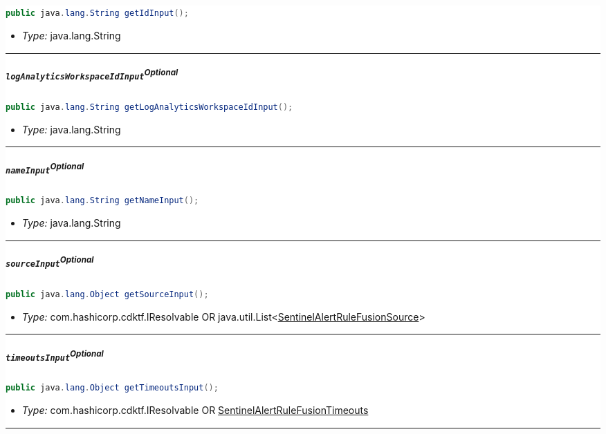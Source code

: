 ```java
public java.lang.String getIdInput();
```

- *Type:* java.lang.String

---

##### `logAnalyticsWorkspaceIdInput`<sup>Optional</sup> <a name="logAnalyticsWorkspaceIdInput" id="@cdktf/provider-azurerm.sentinelAlertRuleFusion.SentinelAlertRuleFusion.property.logAnalyticsWorkspaceIdInput"></a>

```java
public java.lang.String getLogAnalyticsWorkspaceIdInput();
```

- *Type:* java.lang.String

---

##### `nameInput`<sup>Optional</sup> <a name="nameInput" id="@cdktf/provider-azurerm.sentinelAlertRuleFusion.SentinelAlertRuleFusion.property.nameInput"></a>

```java
public java.lang.String getNameInput();
```

- *Type:* java.lang.String

---

##### `sourceInput`<sup>Optional</sup> <a name="sourceInput" id="@cdktf/provider-azurerm.sentinelAlertRuleFusion.SentinelAlertRuleFusion.property.sourceInput"></a>

```java
public java.lang.Object getSourceInput();
```

- *Type:* com.hashicorp.cdktf.IResolvable OR java.util.List<<a href="#@cdktf/provider-azurerm.sentinelAlertRuleFusion.SentinelAlertRuleFusionSource">SentinelAlertRuleFusionSource</a>>

---

##### `timeoutsInput`<sup>Optional</sup> <a name="timeoutsInput" id="@cdktf/provider-azurerm.sentinelAlertRuleFusion.SentinelAlertRuleFusion.property.timeoutsInput"></a>

```java
public java.lang.Object getTimeoutsInput();
```

- *Type:* com.hashicorp.cdktf.IResolvable OR <a href="#@cdktf/provider-azurerm.sentinelAlertRuleFusion.SentinelAlertRuleFusionTimeouts">SentinelAlertRuleFusionTimeouts</a>

---
